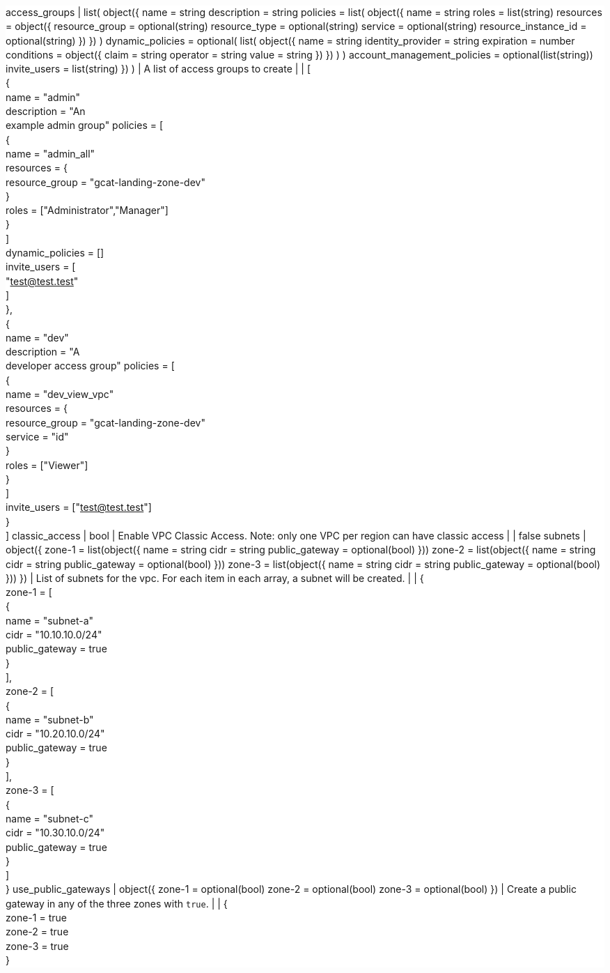 access_groups        | list( object({ name = string description = string policies = list( object({ name = string roles = list(string) resources = object({ resource_group = optional(string) resource_type = optional(string) service = optional(string) resource_instance_id = optional(string) }) }) ) dynamic_policies = optional( list( object({ name = string identity_provider = string expiration = number conditions = object({ claim = string operator = string value = string }) }) ) ) account_management_policies = optional(list(string)) invite_users = list(string) }) ) | A list of access groups to create                                                                                                                                                                                                                                                                                                                                                                                                                                                   |           | [<br>{<br>name = "admin"<br>description = "An<br>example admin group" policies = [<br>{<br>name = "admin_all"<br>resources = {<br>resource_group = "gcat-landing-zone-dev"<br>}<br>roles = ["Administrator","Manager"]<br>}<br>]<br>dynamic_policies = []<br>invite_users = [<br>"test@test.test"<br>]<br>},<br>{<br>name = "dev"<br>description = "A<br>developer access group" policies = [<br>{<br>name = "dev_view_vpc"<br>resources = {<br>resource_group = "gcat-landing-zone-dev"<br>service = "id"<br>}<br>roles = ["Viewer"]<br>}<br>]<br>invite_users = ["test@test.test"]<br>}<br>]
classic_access       | bool                                                                                                                                                                                                                                                                                                                                                                                                                                                                                                                                                             | Enable VPC Classic Access. Note: only one VPC per region can have classic access                                                                                                                                                                                                                                                                                                                                                                                                    |           | false
subnets              | object({ zone-1 = list(object({ name = string cidr = string public_gateway = optional(bool) })) zone-2 = list(object({ name = string cidr = string public_gateway = optional(bool) })) zone-3 = list(object({ name = string cidr = string public_gateway = optional(bool) })) })                                                                                                                                                                                                                                                                                 | List of subnets for the vpc. For each item in each array, a subnet will be created.                                                                                                                                                                                                                                                                                                                                                                                                 |           | {<br>zone-1 = [<br>{<br>name = "subnet-a"<br>cidr = "10.10.10.0/24"<br>public_gateway = true<br>}<br>],<br>zone-2 = [<br>{<br>name = "subnet-b"<br>cidr = "10.20.10.0/24"<br>public_gateway = true<br>}<br>],<br>zone-3 = [<br>{<br>name = "subnet-c"<br>cidr = "10.30.10.0/24"<br>public_gateway = true<br>}<br>]<br>}
use_public_gateways  | object({ zone-1 = optional(bool) zone-2 = optional(bool) zone-3 = optional(bool) })                                                                                                                                                                                                                                                                                                                                                                                                                                                                              | Create a public gateway in any of the three zones with `true`.                                                                                                                                                                                                                                                                                                                                                                                                                      |           | {<br>zone-1 = true<br>zone-2 = true<br>zone-3 = true<br>}